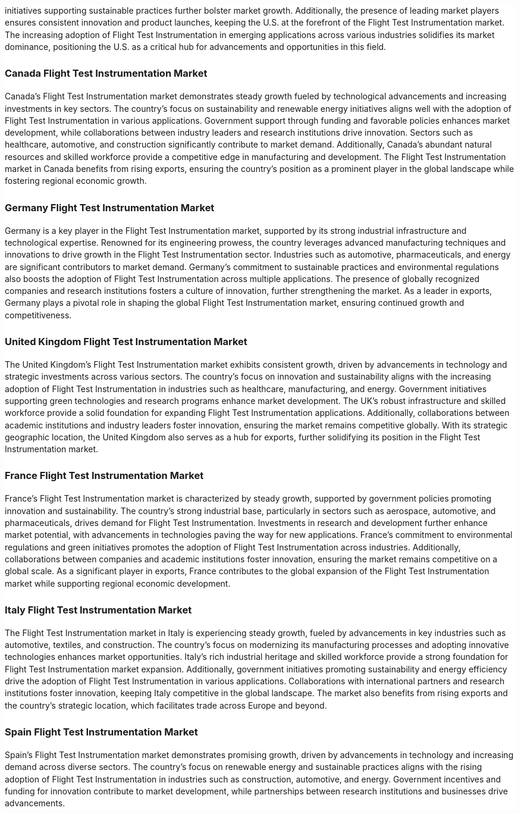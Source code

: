 initiatives supporting sustainable practices further bolster market growth. Additionally, the presence of leading market players ensures consistent innovation and product launches, keeping the U.S. at the forefront of the Flight Test Instrumentation market. The increasing adoption of Flight Test Instrumentation in emerging applications across various industries solidifies its market dominance, positioning the U.S. as a critical hub for advancements and opportunities in this field.</p><h3>Canada Flight Test Instrumentation Market</h3><p>Canada&rsquo;s Flight Test Instrumentation market demonstrates steady growth fueled by technological advancements and increasing investments in key sectors. The country&rsquo;s focus on sustainability and renewable energy initiatives aligns well with the adoption of Flight Test Instrumentation in various applications. Government support through funding and favorable policies enhances market development, while collaborations between industry leaders and research institutions drive innovation. Sectors such as healthcare, automotive, and construction significantly contribute to market demand. Additionally, Canada&rsquo;s abundant natural resources and skilled workforce provide a competitive edge in manufacturing and development. The Flight Test Instrumentation market in Canada benefits from rising exports, ensuring the country&rsquo;s position as a prominent player in the global landscape while fostering regional economic growth.</p><h3>Germany Flight Test Instrumentation Market</h3><p>Germany is a key player in the Flight Test Instrumentation market, supported by its strong industrial infrastructure and technological expertise. Renowned for its engineering prowess, the country leverages advanced manufacturing techniques and innovations to drive growth in the Flight Test Instrumentation sector. Industries such as automotive, pharmaceuticals, and energy are significant contributors to market demand. Germany&rsquo;s commitment to sustainable practices and environmental regulations also boosts the adoption of Flight Test Instrumentation across multiple applications. The presence of globally recognized companies and research institutions fosters a culture of innovation, further strengthening the market. As a leader in exports, Germany plays a pivotal role in shaping the global Flight Test Instrumentation market, ensuring continued growth and competitiveness.</p><h3>United Kingdom Flight Test Instrumentation Market</h3><p>The United Kingdom&rsquo;s Flight Test Instrumentation market exhibits consistent growth, driven by advancements in technology and strategic investments across various sectors. The country&rsquo;s focus on innovation and sustainability aligns with the increasing adoption of Flight Test Instrumentation in industries such as healthcare, manufacturing, and energy. Government initiatives supporting green technologies and research programs enhance market development. The UK&rsquo;s robust infrastructure and skilled workforce provide a solid foundation for expanding Flight Test Instrumentation applications. Additionally, collaborations between academic institutions and industry leaders foster innovation, ensuring the market remains competitive globally. With its strategic geographic location, the United Kingdom also serves as a hub for exports, further solidifying its position in the Flight Test Instrumentation market.</p><h3>France Flight Test Instrumentation Market</h3><p>France&rsquo;s Flight Test Instrumentation market is characterized by steady growth, supported by government policies promoting innovation and sustainability. The country&rsquo;s strong industrial base, particularly in sectors such as aerospace, automotive, and pharmaceuticals, drives demand for Flight Test Instrumentation. Investments in research and development further enhance market potential, with advancements in technologies paving the way for new applications. France&rsquo;s commitment to environmental regulations and green initiatives promotes the adoption of Flight Test Instrumentation across industries. Additionally, collaborations between companies and academic institutions foster innovation, ensuring the market remains competitive on a global scale. As a significant player in exports, France contributes to the global expansion of the Flight Test Instrumentation market while supporting regional economic development.</p><h3>Italy Flight Test Instrumentation Market</h3><p>The Flight Test Instrumentation market in Italy is experiencing steady growth, fueled by advancements in key industries such as automotive, textiles, and construction. The country&rsquo;s focus on modernizing its manufacturing processes and adopting innovative technologies enhances market opportunities. Italy&rsquo;s rich industrial heritage and skilled workforce provide a strong foundation for Flight Test Instrumentation market expansion. Additionally, government initiatives promoting sustainability and energy efficiency drive the adoption of Flight Test Instrumentation in various applications. Collaborations with international partners and research institutions foster innovation, keeping Italy competitive in the global landscape. The market also benefits from rising exports and the country&rsquo;s strategic location, which facilitates trade across Europe and beyond.</p><h3>Spain Flight Test Instrumentation Market</h3><p>Spain&rsquo;s Flight Test Instrumentation market demonstrates promising growth, driven by advancements in technology and increasing demand across diverse sectors. The country&rsquo;s focus on renewable energy and sustainable practices aligns with the rising adoption of Flight Test Instrumentation in industries such as construction, automotive, and energy. Government incentives and funding for innovation contribute to market development, while partnerships between research institutions and businesses drive advancements.